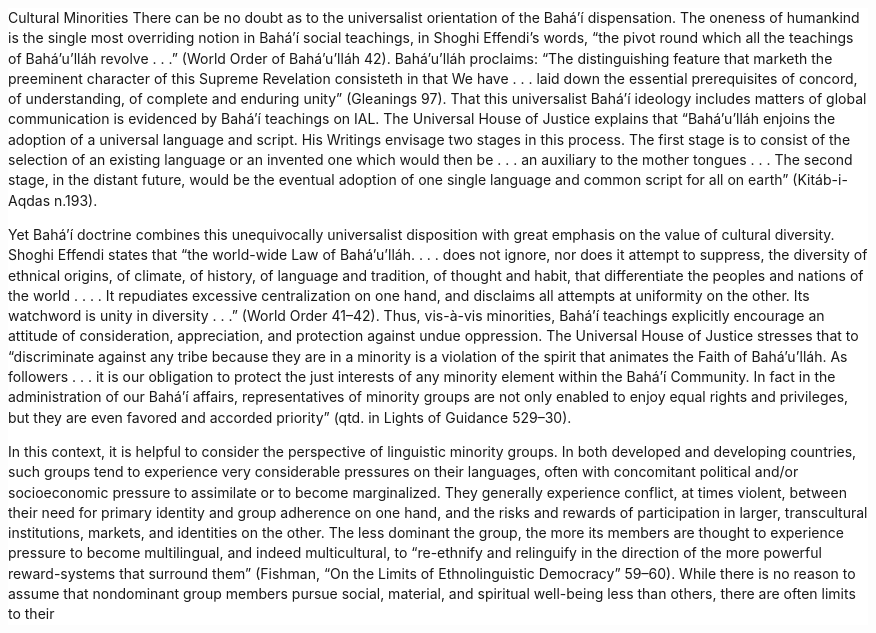 Cultural Minorities
There can be no doubt as to the universalist orientation of the Bahá’í dispensation. The oneness of
humankind is the single most overriding notion in Bahá’í social teachings, in Shoghi Effendi’s words, “the
pivot round which all the teachings of Bahá’u’lláh revolve . . .” (World Order of Bahá’u’lláh 42).
Bahá’u’lláh proclaims: “The distinguishing feature that marketh the preeminent character of this Supreme
Revelation consisteth in that We have . . . laid down the essential prerequisites of concord, of understanding,
of complete and enduring unity” (Gleanings 97). That this universalist Bahá’í ideology includes matters of
global communication is evidenced by Bahá’í teachings on IAL. The Universal House of Justice explains
that “Bahá’u’lláh enjoins the adoption of a universal language and script. His Writings envisage two stages
in this process. The first stage is to consist of the selection of an existing language or an invented one which
would then be . . . an auxiliary to the mother tongues . . . The second stage, in the distant future, would be
the eventual adoption of one single language and common script for all on earth” (Kitáb-i-Aqdas n.193).

Yet Bahá’í doctrine combines this unequivocally universalist disposition with great emphasis on
the value of cultural diversity. Shoghi Effendi states that “the world-wide Law of Bahá’u’lláh. . . . does not
ignore, nor does it attempt to suppress, the diversity of ethnical origins, of climate, of history, of language
and tradition, of thought and habit, that differentiate the peoples and nations of the world . . . . It repudiates
excessive centralization on one hand, and disclaims all attempts at uniformity on the other. Its watchword is
unity in diversity . . .” (World Order 41–42). Thus, vis-à-vis minorities, Bahá’í teachings explicitly
encourage an attitude of consideration, appreciation, and protection against undue oppression. The
Universal House of Justice stresses that to “discriminate against any tribe because they are in a minority is
a violation of the spirit that animates the Faith of Bahá’u’lláh. As followers . . . it is our obligation to
protect the just interests of any minority element within the Bahá’í Community. In fact in the
administration of our Bahá’í affairs, representatives of minority groups are not only enabled to enjoy equal
rights and privileges, but they are even favored and accorded priority” (qtd. in Lights of Guidance 529–30).

In this context, it is helpful to consider the perspective of linguistic minority groups. In both
developed and developing countries, such groups tend to experience very considerable pressures on their
languages, often with concomitant political and/or socioeconomic pressure to assimilate or to become
marginalized. They generally experience conflict, at times violent, between their need for primary identity
and group adherence on one hand, and the risks and rewards of participation in larger, transcultural
institutions, markets, and identities on the other. The less dominant the group, the more its members are
thought to experience pressure to become multilingual, and indeed multicultural, to “re-ethnify and
relinguify in the direction of the more powerful reward-systems that surround them” (Fishman, “On the
Limits of Ethnolinguistic Democracy” 59–60). While there is no reason to assume that nondominant group
members pursue social, material, and spiritual well-being less than others, there are often limits to their
